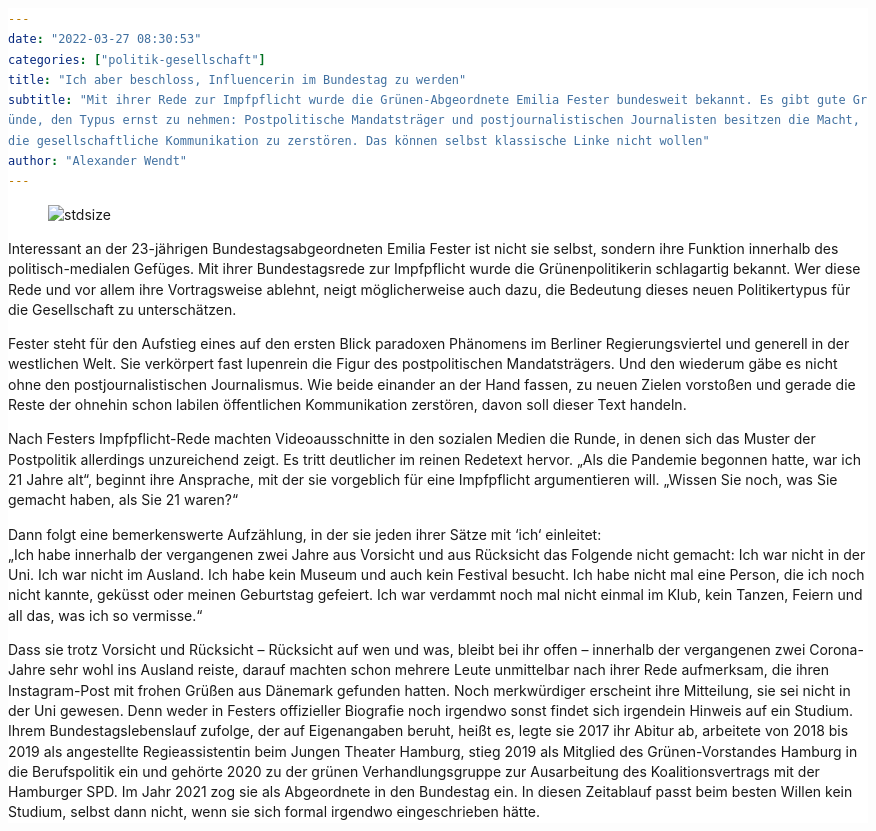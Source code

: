 ```yaml
---
date: "2022-03-27 08:30:53"
categories: ["politik-gesellschaft"]
title: "Ich aber beschloss, Influencerin im Bundestag zu werden"
subtitle: "Mit ihrer Rede zur Impfpflicht wurde die Grünen-Abgeordnete Emilia Fester bundesweit bekannt. Es gibt gute Gründe, den Typus ernst zu nehmen: Postpolitische Mandatsträger und postjournalistischen Journalisten besitzen die Macht, die gesellschaftliche Kommunikation zu zerstören. Das können selbst klassische Linke nicht wollen"
author: "Alexander Wendt"
---
```



<figure>
<img src="https://www.publicomag.com/wp-content/uploads/2022/03/Ich-aber-beschloss-Influencerin-im-Bundestag-zu-werden-1320x933.jpg" alt=stdsize>
</figure>


Interessant an der 23-jährigen Bundestagsabgeordneten Emilia Fester ist nicht sie selbst, sondern ihre Funktion innerhalb des politisch-medialen Gefüges. Mit ihrer Bundestagsrede zur Impfpflicht wurde die Grünenpolitikerin schlagartig bekannt. Wer diese Rede und vor allem ihre Vortragsweise ablehnt, neigt möglicherweise auch dazu, die Bedeutung dieses neuen Politikertypus für die Gesellschaft zu unterschätzen.



Fester steht für den Aufstieg eines auf den ersten Blick paradoxen Phänomens im Berliner Regierungsviertel und generell in der westlichen Welt. Sie verkörpert fast lupenrein die Figur des postpolitischen Mandatsträgers. Und den wiederum gäbe es nicht ohne den postjournalistischen Journalismus. Wie beide einander an der Hand fassen, zu neuen Zielen vorstoßen und gerade die Reste der ohnehin schon labilen öffentlichen Kommunikation zerstören, davon soll dieser Text handeln.

Nach Festers Impfpflicht-Rede machten Videoausschnitte in den sozialen Medien die Runde, in denen sich das Muster der Postpolitik allerdings unzureichend zeigt. Es tritt deutlicher im reinen Redetext hervor. „Als die Pandemie begonnen hatte, war ich 21 Jahre alt“, beginnt ihre Ansprache, mit der sie vorgeblich für eine Impfpflicht argumentieren will. „Wissen Sie noch, was Sie gemacht haben, als Sie 21 waren?“

Dann folgt eine bemerkenswerte Aufzählung, in der sie jeden ihrer Sätze mit ‘ich‘ einleitet:<br>
„Ich habe innerhalb der vergangenen zwei Jahre aus Vorsicht und aus Rücksicht das Folgende nicht gemacht: Ich war nicht in der Uni. Ich war nicht im Ausland. Ich habe kein Museum und auch kein Festival besucht. Ich habe nicht mal eine Person, die ich noch nicht kannte, geküsst oder meinen Geburtstag gefeiert. Ich war verdammt noch mal nicht einmal im Klub, kein Tanzen, Feiern und all das, was ich so vermisse.“

Dass sie trotz Vorsicht und Rücksicht – Rücksicht auf wen und was, bleibt bei ihr offen – innerhalb der vergangenen zwei Corona-Jahre sehr wohl ins Ausland reiste, darauf machten schon mehrere Leute unmittelbar nach ihrer Rede aufmerksam, die ihren Instagram-Post mit frohen Grüßen aus Dänemark gefunden hatten. Noch merkwürdiger erscheint ihre Mitteilung, sie sei nicht in der Uni gewesen. Denn weder in Festers offizieller Biografie noch irgendwo sonst findet sich irgendein Hinweis auf ein Studium. Ihrem Bundestagslebenslauf zufolge, der auf Eigenangaben beruht, heißt es, legte sie 2017 ihr Abitur ab, arbeitete von 2018 bis 2019 als angestellte Regieassistentin beim Jungen Theater Hamburg, stieg 2019 als Mitglied des Grünen-Vorstandes Hamburg in die Berufspolitik ein und gehörte 2020 zu der grünen Verhandlungsgruppe zur Ausarbeitung des Koalitionsvertrags mit der Hamburger SPD. Im Jahr 2021 zog sie als Abgeordnete in den Bundestag ein. In diesen Zeitablauf passt beim besten Willen kein Studium, selbst dann nicht, wenn sie sich formal irgendwo eingeschrieben hätte.
